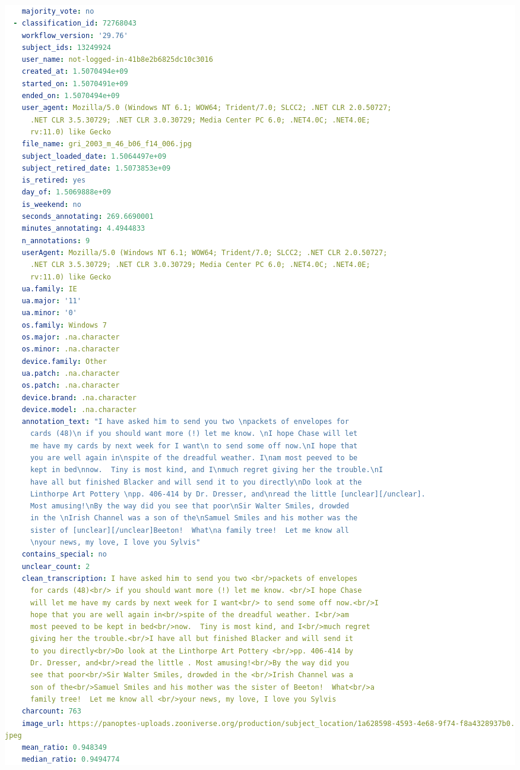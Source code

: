 ```yaml
    majority_vote: no
  - classification_id: 72768043
    workflow_version: '29.76'
    subject_ids: 13249924
    user_name: not-logged-in-41b8e2b6825dc10c3016
    created_at: 1.5070494e+09
    started_on: 1.5070491e+09
    ended_on: 1.5070494e+09
    user_agent: Mozilla/5.0 (Windows NT 6.1; WOW64; Trident/7.0; SLCC2; .NET CLR 2.0.50727;
      .NET CLR 3.5.30729; .NET CLR 3.0.30729; Media Center PC 6.0; .NET4.0C; .NET4.0E;
      rv:11.0) like Gecko
    file_name: gri_2003_m_46_b06_f14_006.jpg
    subject_loaded_date: 1.5064497e+09
    subject_retired_date: 1.5073853e+09
    is_retired: yes
    day_of: 1.5069888e+09
    is_weekend: no
    seconds_annotating: 269.6690001
    minutes_annotating: 4.4944833
    n_annotations: 9
    userAgent: Mozilla/5.0 (Windows NT 6.1; WOW64; Trident/7.0; SLCC2; .NET CLR 2.0.50727;
      .NET CLR 3.5.30729; .NET CLR 3.0.30729; Media Center PC 6.0; .NET4.0C; .NET4.0E;
      rv:11.0) like Gecko
    ua.family: IE
    ua.major: '11'
    ua.minor: '0'
    os.family: Windows 7
    os.major: .na.character
    os.minor: .na.character
    device.family: Other
    ua.patch: .na.character
    os.patch: .na.character
    device.brand: .na.character
    device.model: .na.character
    annotation_text: "I have asked him to send you two \npackets of envelopes for
      cards (48)\n if you should want more (!) let me know. \nI hope Chase will let
      me have my cards by next week for I want\n to send some off now.\nI hope that
      you are well again in\nspite of the dreadful weather. I\nam most peeved to be
      kept in bed\nnow.  Tiny is most kind, and I\nmuch regret giving her the trouble.\nI
      have all but finished Blacker and will send it to you directly\nDo look at the
      Linthorpe Art Pottery \npp. 406-414 by Dr. Dresser, and\nread the little [unclear][/unclear].
      Most amusing!\nBy the way did you see that poor\nSir Walter Smiles, drowded
      in the \nIrish Channel was a son of the\nSamuel Smiles and his mother was the
      sister of [unclear][/unclear]Beeton!  What\na family tree!  Let me know all
      \nyour news, my love, I love you Sylvis"
    contains_special: no
    unclear_count: 2
    clean_transcription: I have asked him to send you two <br/>packets of envelopes
      for cards (48)<br/> if you should want more (!) let me know. <br/>I hope Chase
      will let me have my cards by next week for I want<br/> to send some off now.<br/>I
      hope that you are well again in<br/>spite of the dreadful weather. I<br/>am
      most peeved to be kept in bed<br/>now.  Tiny is most kind, and I<br/>much regret
      giving her the trouble.<br/>I have all but finished Blacker and will send it
      to you directly<br/>Do look at the Linthorpe Art Pottery <br/>pp. 406-414 by
      Dr. Dresser, and<br/>read the little . Most amusing!<br/>By the way did you
      see that poor<br/>Sir Walter Smiles, drowded in the <br/>Irish Channel was a
      son of the<br/>Samuel Smiles and his mother was the sister of Beeton!  What<br/>a
      family tree!  Let me know all <br/>your news, my love, I love you Sylvis
    charcount: 763
    image_url: https://panoptes-uploads.zooniverse.org/production/subject_location/1a628598-4593-4e68-9f74-f8a4328937b0.jpeg
    mean_ratio: 0.948349
    median_ratio: 0.9494774
```